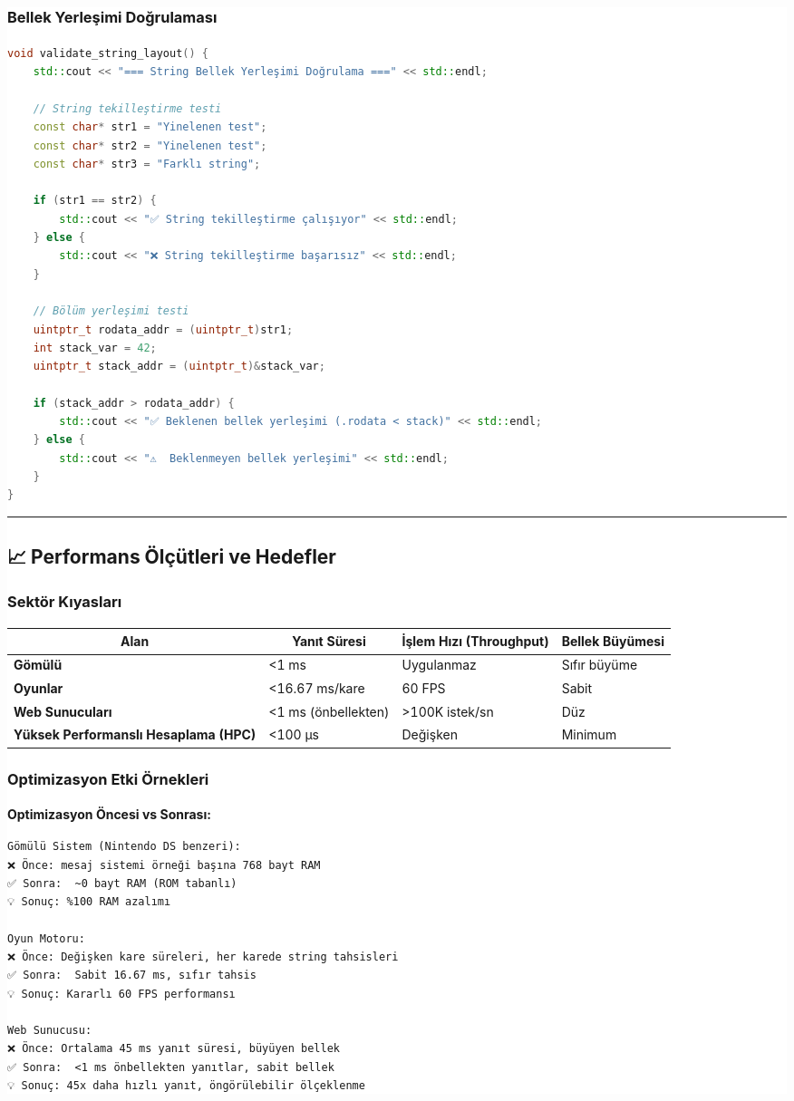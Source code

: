 ### Bellek Yerleşimi Doğrulaması

```cpp
void validate_string_layout() {
    std::cout << "=== String Bellek Yerleşimi Doğrulama ===" << std::endl;
    
    // String tekilleştirme testi
    const char* str1 = "Yinelenen test";
    const char* str2 = "Yinelenen test";
    const char* str3 = "Farklı string";
    
    if (str1 == str2) {
        std::cout << "✅ String tekilleştirme çalışıyor" << std::endl;
    } else {
        std::cout << "❌ String tekilleştirme başarısız" << std::endl;
    }
    
    // Bölüm yerleşimi testi
    uintptr_t rodata_addr = (uintptr_t)str1;
    int stack_var = 42;
    uintptr_t stack_addr = (uintptr_t)&stack_var;
    
    if (stack_addr > rodata_addr) {
        std::cout << "✅ Beklenen bellek yerleşimi (.rodata < stack)" << std::endl;
    } else {
        std::cout << "⚠️  Beklenmeyen bellek yerleşimi" << std::endl;
    }
}
```

---

## 📈 Performans Ölçütleri ve Hedefler

### Sektör Kıyasları

| Alan | Yanıt Süresi | İşlem Hızı (Throughput) | Bellek Büyümesi |
|------|--------------|-------------------------|-----------------|
| **Gömülü** | <1 ms | Uygulanmaz | Sıfır büyüme |
| **Oyunlar** | <16.67 ms/kare | 60 FPS | Sabit |
| **Web Sunucuları** | <1 ms (önbellekten) | >100K istek/sn | Düz |
| **Yüksek Performanslı Hesaplama (HPC)** | <100 µs | Değişken | Minimum |

### Optimizasyon Etki Örnekleri

**Optimizasyon Öncesi vs Sonrası:**

```
Gömülü Sistem (Nintendo DS benzeri):
❌ Önce: mesaj sistemi örneği başına 768 bayt RAM
✅ Sonra:  ~0 bayt RAM (ROM tabanlı)
💡 Sonuç: %100 RAM azalımı

Oyun Motoru:
❌ Önce: Değişken kare süreleri, her karede string tahsisleri
✅ Sonra:  Sabit 16.67 ms, sıfır tahsis
💡 Sonuç: Kararlı 60 FPS performansı

Web Sunucusu:
❌ Önce: Ortalama 45 ms yanıt süresi, büyüyen bellek
✅ Sonra:  <1 ms önbellekten yanıtlar, sabit bellek
💡 Sonuç: 45x daha hızlı yanıt, öngörülebilir ölçeklenme
```
